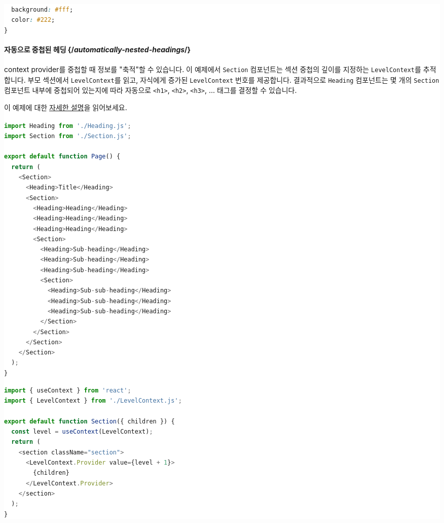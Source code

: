 ```css
  background: #fff;
  color: #222;
}
```

</Sandpack>

<Solution />

#### 자동으로 중첩된 헤딩 {/*automatically-nested-headings*/}

context provider를 중첩할 때 정보를 "축적"할 수 있습니다. 이 예제에서 `Section` 컴포넌트는 섹션 중첩의 깊이를 지정하는 `LevelContext`를 추적합니다. 부모 섹션에서 `LevelContext`를 읽고, 자식에게 증가된 `LevelContext` 번호를 제공합니다. 결과적으로 `Heading` 컴포넌트는 몇 개의 `Section` 컴포넌트 내부에 중첩되어 있는지에 따라 자동으로 `<h1>`, `<h2>`, `<h3>`, ... 태그를 결정할 수 있습니다.

이 예제에 대한 [자세한 설명](/learn/passing-data-deeply-with-context)을 읽어보세요.

<Sandpack>

```js
import Heading from './Heading.js';
import Section from './Section.js';

export default function Page() {
  return (
    <Section>
      <Heading>Title</Heading>
      <Section>
        <Heading>Heading</Heading>
        <Heading>Heading</Heading>
        <Heading>Heading</Heading>
        <Section>
          <Heading>Sub-heading</Heading>
          <Heading>Sub-heading</Heading>
          <Heading>Sub-heading</Heading>
          <Section>
            <Heading>Sub-sub-heading</Heading>
            <Heading>Sub-sub-heading</Heading>
            <Heading>Sub-sub-heading</Heading>
          </Section>
        </Section>
      </Section>
    </Section>
  );
}
```

```js src/Section.js
import { useContext } from 'react';
import { LevelContext } from './LevelContext.js';

export default function Section({ children }) {
  const level = useContext(LevelContext);
  return (
    <section className="section">
      <LevelContext.Provider value={level + 1}>
        {children}
      </LevelContext.Provider>
    </section>
  );
}
```
